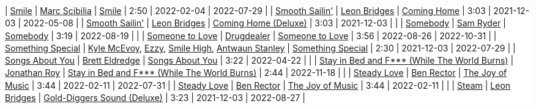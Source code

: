 | [Smile](https://open.spotify.com/track/2AHGHX3SIsBUmSXAbBhWHb) | [Marc Scibilia](https://open.spotify.com/artist/4CHiVarfTsFhkFOk5vHS77) | [Smile](https://open.spotify.com/album/5yQX2nTKX3Fkk4M1N9YJbu) | 2:50 | 2022-02-04 | 2022-07-29 |
| [Smooth Sailin'](https://open.spotify.com/track/3JbqwFY5q0ORO3siv5zL3A) | [Leon Bridges](https://open.spotify.com/artist/3qnGvpP8Yth1AqSBMqON5x) | [Coming Home](https://open.spotify.com/album/4svLfrPPk2npPVuI4kXPYg) | 3:03 | 2021-12-03 | 2022-05-08 |
| [Smooth Sailin'](https://open.spotify.com/track/3jpeI1goQHPIwwCMxrLrwx) | [Leon Bridges](https://open.spotify.com/artist/3qnGvpP8Yth1AqSBMqON5x) | [Coming Home \(Deluxe\)](https://open.spotify.com/album/21KIagsx1ZvYcv0sVkEAWv) | 3:03 | 2021-12-03 |  |
| [Somebody](https://open.spotify.com/track/4cB03uRsnOSABer7gv7gPt) | [Sam Ryder](https://open.spotify.com/artist/1rvnJJghrxl1xakJZct08m) | [Somebody](https://open.spotify.com/album/1DGXrB5U3Vyqs5UXirE7e8) | 3:19 | 2022-08-19 |  |
| [Someone to Love](https://open.spotify.com/track/6FAoGmM3fdvOvEivi9edSd) | [Drugdealer](https://open.spotify.com/artist/0tMnuEXTeJeHbslcV8OybJ) | [Someone to Love](https://open.spotify.com/album/42PFGz6vnOm79L3kYli8Z5) | 3:56 | 2022-08-26 | 2022-10-31 |
| [Something Special](https://open.spotify.com/track/2217ssMvgWOyaZmvTWP9IA) | [Kyle McEvoy](https://open.spotify.com/artist/6rRqxCKHpl9C5Imf2uinft), [Ezzy](https://open.spotify.com/artist/1GUjxtOEHWzcLju2zUw0Pu), [Smile High](https://open.spotify.com/artist/2TD6omXIh4gf6AJZlVV7oG), [Antwaun Stanley](https://open.spotify.com/artist/7vWFpgyWJ9CXisL0x6vYJN) | [Something Special](https://open.spotify.com/album/1jZ8YbczykhDOgMH8MTzT9) | 2:30 | 2021-12-03 | 2022-07-29 |
| [Songs About You](https://open.spotify.com/track/7qox7CiK5Kf25oBxCA0rY5) | [Brett Eldredge](https://open.spotify.com/artist/0qSX3s5pJnAlSsgsCne8Cz) | [Songs About You](https://open.spotify.com/album/6xTN7k2LmB4rrMLmMQMzWq) | 3:22 | 2022-04-22 |  |
| [Stay in Bed and F\*\*\* \(While The World Burns\)](https://open.spotify.com/track/07DAMNunYyHvoG6PC88laF) | [Jonathan Roy](https://open.spotify.com/artist/62ggJuZV87VvP3sAHM0V3K) | [Stay in Bed and F\*\*\* \(While The World Burns\)](https://open.spotify.com/album/35yHgVIXp8hDTDTI3L77CT) | 2:44 | 2022-11-18 |  |
| [Steady Love](https://open.spotify.com/track/0ZpcK7pDA45LAVQFTJ2ieb) | [Ben Rector](https://open.spotify.com/artist/4AapPt7H6bGH4i7chTulpI) | [The Joy of Music](https://open.spotify.com/album/6Dy4vBbWht1kb3ITtTfqZA) | 3:44 | 2022-02-11 | 2022-07-31 |
| [Steady Love](https://open.spotify.com/track/6UOkF086zUgYXnqFxqUvEI) | [Ben Rector](https://open.spotify.com/artist/4AapPt7H6bGH4i7chTulpI) | [The Joy of Music](https://open.spotify.com/album/1l4VD485oDSJM23eWJEWJN) | 3:44 | 2022-02-11 |  |
| [Steam](https://open.spotify.com/track/6NZxPVrQaI1KofbYe9NBMr) | [Leon Bridges](https://open.spotify.com/artist/3qnGvpP8Yth1AqSBMqON5x) | [Gold\-Diggers Sound \(Deluxe\)](https://open.spotify.com/album/6SV7Sl0rmVeMuqYlMMAqQB) | 3:23 | 2021-12-03 | 2022-08-27 |

